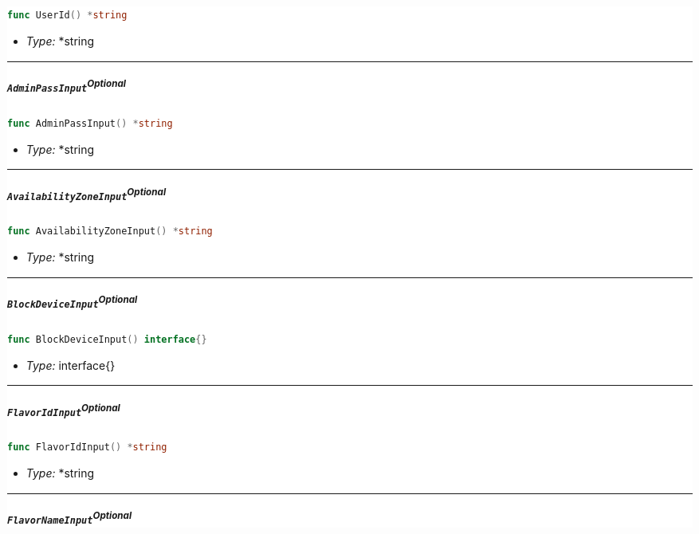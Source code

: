 ```go
func UserId() *string
```

- *Type:* *string

---

##### `AdminPassInput`<sup>Optional</sup> <a name="AdminPassInput" id="@cdktf/provider-opentelekomcloud.computeBmsServerV2.ComputeBmsServerV2.property.adminPassInput"></a>

```go
func AdminPassInput() *string
```

- *Type:* *string

---

##### `AvailabilityZoneInput`<sup>Optional</sup> <a name="AvailabilityZoneInput" id="@cdktf/provider-opentelekomcloud.computeBmsServerV2.ComputeBmsServerV2.property.availabilityZoneInput"></a>

```go
func AvailabilityZoneInput() *string
```

- *Type:* *string

---

##### `BlockDeviceInput`<sup>Optional</sup> <a name="BlockDeviceInput" id="@cdktf/provider-opentelekomcloud.computeBmsServerV2.ComputeBmsServerV2.property.blockDeviceInput"></a>

```go
func BlockDeviceInput() interface{}
```

- *Type:* interface{}

---

##### `FlavorIdInput`<sup>Optional</sup> <a name="FlavorIdInput" id="@cdktf/provider-opentelekomcloud.computeBmsServerV2.ComputeBmsServerV2.property.flavorIdInput"></a>

```go
func FlavorIdInput() *string
```

- *Type:* *string

---

##### `FlavorNameInput`<sup>Optional</sup> <a name="FlavorNameInput" id="@cdktf/provider-opentelekomcloud.computeBmsServerV2.ComputeBmsServerV2.property.flavorNameInput"></a>
